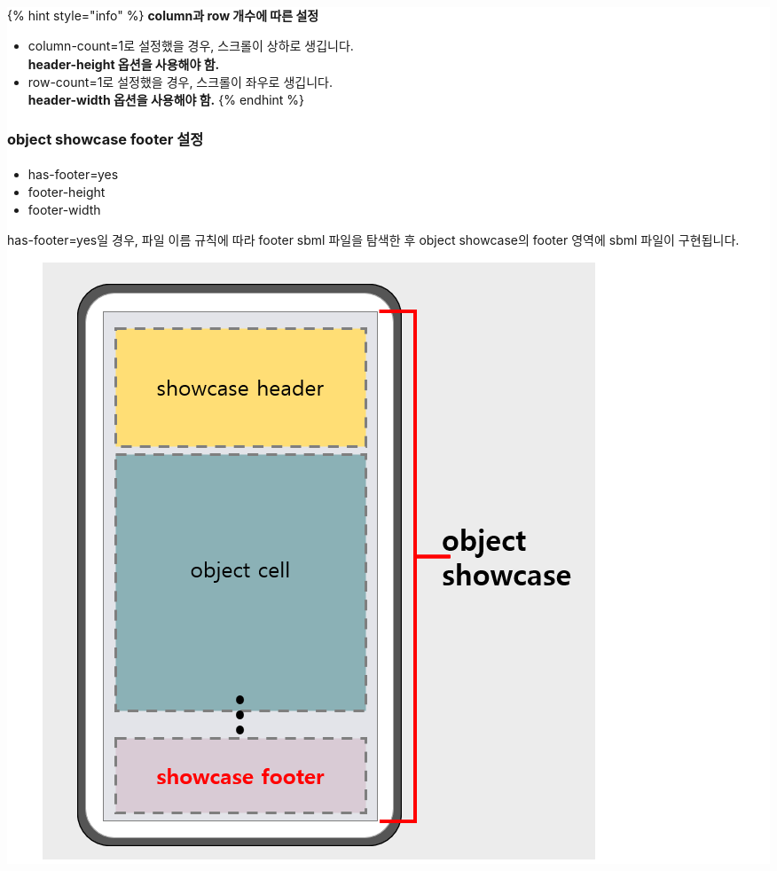 {% hint style="info" %}
**column과 row 개수에 따른 설정**

* column-count=1로 설정했을 경우, 스크롤이 상하로 생깁니다.\
  **header-height 옵션을 사용해야 함.**
* row-count=1로 설정했을 경우, 스크롤이 좌우로 생깁니다.\
  **header-width 옵션을 사용해야 함.**
{% endhint %}

### object showcase footer 설정

* has-footer=yes
* footer-height
* footer-width

has-footer=yes일 경우, 파일 이름 규칙에 따라 footer sbml 파일을 탐색한 후 object showcase의 footer 영역에 sbml 파일이 구현됩니다.

<figure><img src="../.gitbook/assets/image (12).png" alt=""><figcaption></figcaption></figure>

